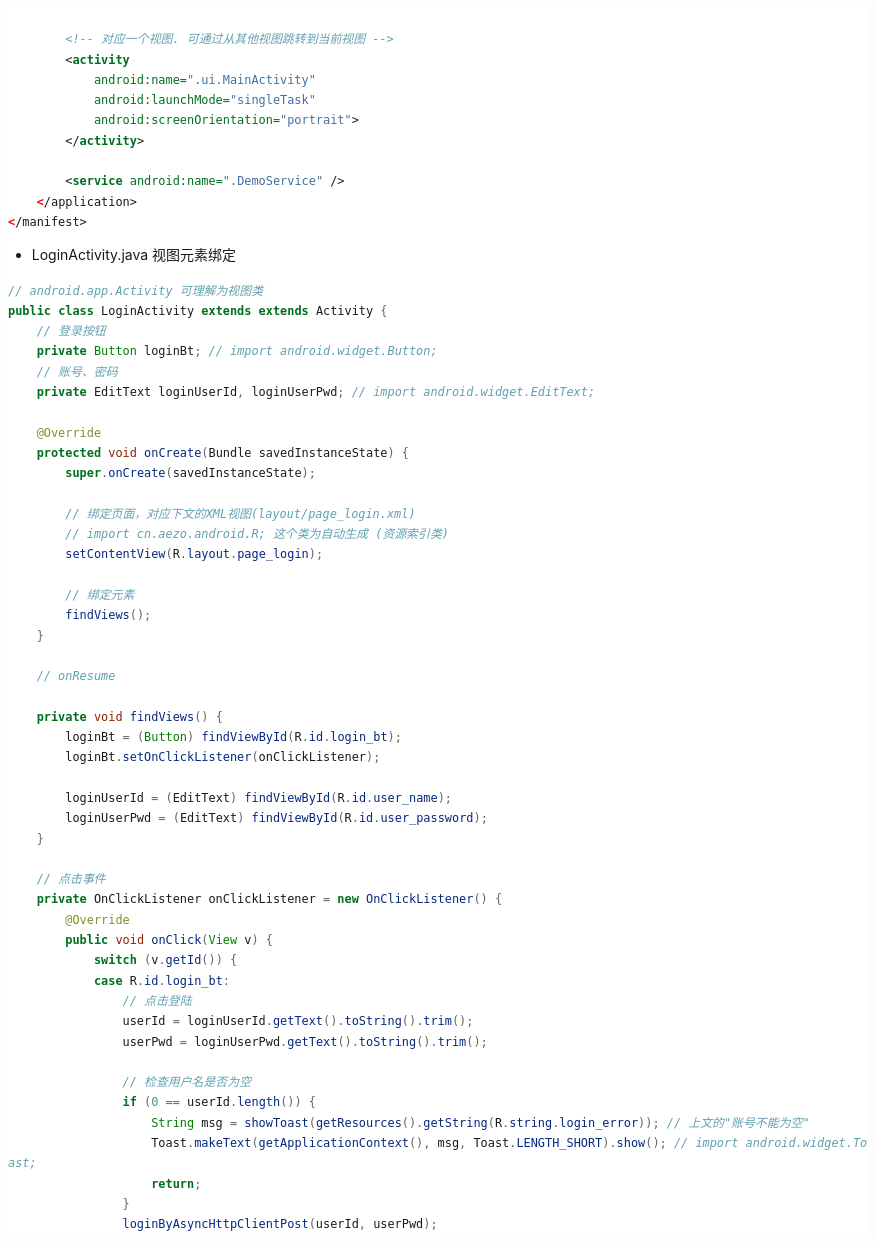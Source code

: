 ```xml

        <!-- 对应一个视图. 可通过从其他视图跳转到当前视图 -->
        <activity
            android:name=".ui.MainActivity"
            android:launchMode="singleTask"
            android:screenOrientation="portrait">
        </activity>

        <service android:name=".DemoService" />
    </application>
</manifest>
```

- LoginActivity.java 视图元素绑定

```java
// android.app.Activity 可理解为视图类
public class LoginActivity extends extends Activity {
    // 登录按钮
	private Button loginBt; // import android.widget.Button;
    // 账号、密码
	private EditText loginUserId, loginUserPwd; // import android.widget.EditText;

    @Override
	protected void onCreate(Bundle savedInstanceState) {
		super.onCreate(savedInstanceState);

        // 绑定页面，对应下文的XML视图(layout/page_login.xml)
        // import cn.aezo.android.R; 这个类为自动生成 (资源索引类)
		setContentView(R.layout.page_login);
        
        // 绑定元素
		findViews();
	}

    // onResume

    private void findViews() {
		loginBt = (Button) findViewById(R.id.login_bt);
		loginBt.setOnClickListener(onClickListener);

        loginUserId = (EditText) findViewById(R.id.user_name);
		loginUserPwd = (EditText) findViewById(R.id.user_password);
	}

    // 点击事件
	private OnClickListener onClickListener = new OnClickListener() {
		@Override
		public void onClick(View v) {
			switch (v.getId()) {
			case R.id.login_bt:
				// 点击登陆
				userId = loginUserId.getText().toString().trim();
				userPwd = loginUserPwd.getText().toString().trim();

				// 检查用户名是否为空
				if (0 == userId.length()) {
					String msg = showToast(getResources().getString(R.string.login_error)); // 上文的"账号不能为空"
                    Toast.makeText(getApplicationContext(), msg, Toast.LENGTH_SHORT).show(); // import android.widget.Toast;
					return;
				}
                loginByAsyncHttpClientPost(userId, userPwd);
```
